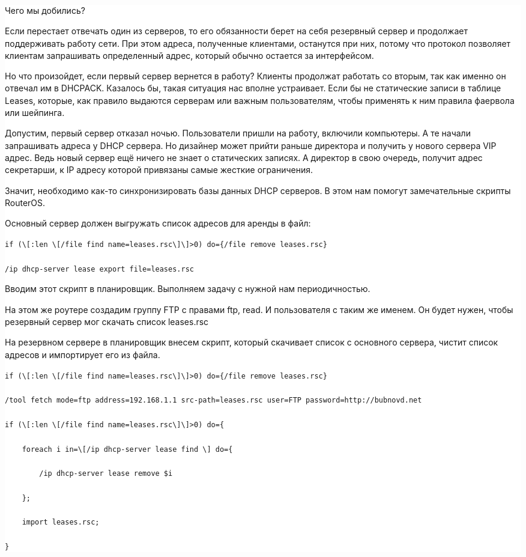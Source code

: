   

Чего мы добились?

Если перестает отвечать один из серверов, то его обязанности берет на себя резервный сервер и продолжает поддерживать работу сети. При этом адреса, полученные клиентами, останутся при них, потому что протокол позволяет клиентам запрашивать определенный адрес, который обычно остается за интерфейсом.

  

Но что произойдет, если первый сервер вернется в работу? Клиенты продолжат работать со вторым, так как именно он отвечал им в DHCPACK. Казалось бы, такая ситуация нас вполне устраивает. Если бы не статические записи в таблице Leases, которые, как правило выдаются серверам или важным пользователям, чтобы применять к ним правила фаервола или шейпинга.

  

Допустим, первый сервер отказал ночью. Пользователи пришли на работу, включили компьютеры. А те начали запрашивать адреса у DHCP сервера. Но дизайнер может прийти раньше директора и получить у нового сервера VIP адрес. Ведь новый сервер ещё ничего не знает о статических записях. А директор в свою очередь, получит адрес секретарши, к IP адресу которой привязаны самые жесткие ограничения.

  

Значит, необходимо как-то синхронизировать базы данных DHCP серверов. В этом нам помогут замечательные скрипты RouterOS.

  

Основный сервер должен выгружать список адресов для аренды в файл:

  
```
if (\[:len \[/file find name=leases.rsc\]\]>0) do={/file remove leases.rsc}

/ip dhcp-server lease export file=leases.rsc
```
  

Вводим этот скрипт в планировщик. Выполняем задачу с нужной нам периодичностью.

На этом же роутере создадим группу FTP с правами ftp, read. И пользователя с таким же именем. Он будет нужен, чтобы резервный сервер мог скачать список leases.rsc

  

На резервном сервере в планировщик внесем скрипт, который скачивает список с основного сервера, чистит список адресов и импортирует его из файла.

  
```
if (\[:len \[/file find name=leases.rsc\]\]>0) do={/file remove leases.rsc}

/tool fetch mode=ftp address=192.168.1.1 src-path=leases.rsc user=FTP password=http://bubnovd.net

if (\[:len \[/file find name=leases.rsc\]\]>0) do={

    foreach i in=\[/ip dhcp-server lease find \] do={

        /ip dhcp-server lease remove $i

    };

    import leases.rsc;

}
```
  